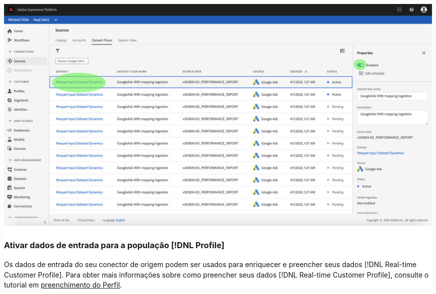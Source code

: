 ![disable](../../../images/tutorials/dataflow/advertising/disable.png)

### Ativar dados de entrada para a população [!DNL Profile]

Os dados de entrada do seu conector de origem podem ser usados para enriquecer e preencher seus dados [!DNL Real-time Customer Profile]. Para obter mais informações sobre como preencher seus dados [!DNL Real-time Customer Profile], consulte o tutorial em [preenchimento do Perfil](../profile.md).